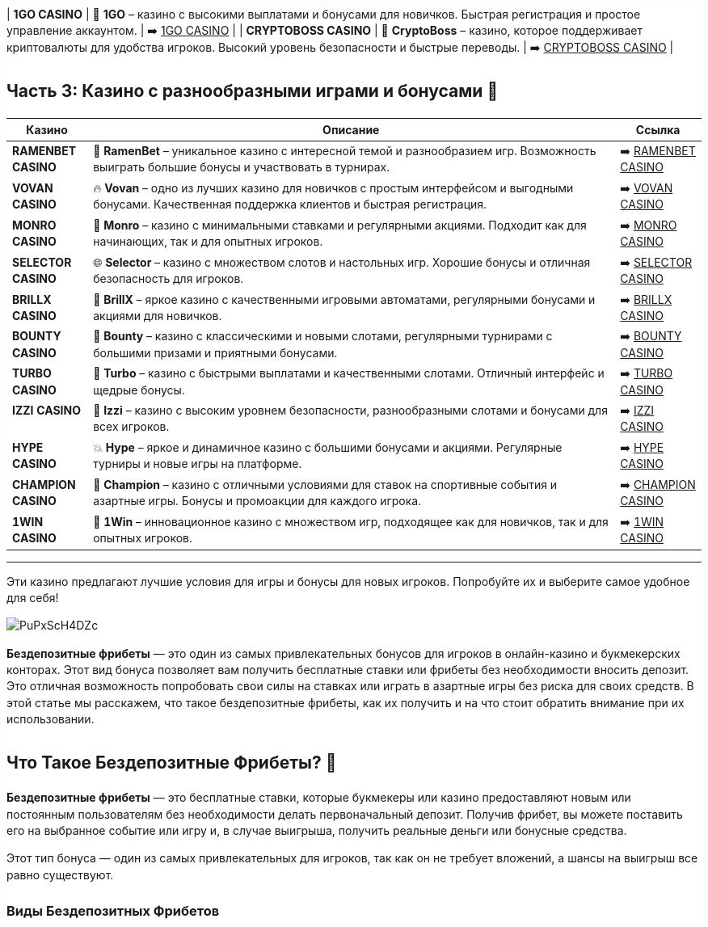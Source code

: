 | **1GO CASINO**         | 🚀 **1GO** – казино с высокими выплатами и бонусами для новичков. Быстрая регистрация и простое управление аккаунтом.                                        | ➡️ [1GO CASINO](https://1go-ircp01.com/ce015f410)                                                             |
| **CRYPTOBOSS CASINO**  | 💸 **CryptoBoss** – казино, которое поддерживает криптовалюты для удобства игроков. Высокий уровень безопасности и быстрые переводы.                       | ➡️ [CRYPTOBOSS CASINO](https://cryptobossc.online/d847bcfa9)                                                  |

## Часть 3: Казино с разнообразными играми и бонусами 🎉

| **Казино**            | **Описание**                                                                                                                                             | **Ссылка**                                                                                                    |
|-----------------------|---------------------------------------------------------------------------------------------------------------------------------------------------------|-----------------------------------------------------------------------------------------------------------------|
| **RAMENBET CASINO**    | 🍜 **RamenBet** – уникальное казино с интересной темой и разнообразием игр. Возможность выиграть большие бонусы и участвовать в турнирах.                    | ➡️ [RAMENBET CASINO](https://get.saltyram.com/ru/registration?apkpop=0&partner=p24970p3296034p5526)            |
| **VOVAN CASINO**       | 🔥 **Vovan** – одно из лучших казино для новичков с простым интерфейсом и выгодными бонусами. Качественная поддержка клиентов и быстрая регистрация.          | ➡️ [VOVAN CASINO](https://vovan.site/d098ab058)                                                              |
| **MONRO CASINO**       | 💎 **Monro** – казино с минимальными ставками и регулярными акциями. Подходит как для начинающих, так и для опытных игроков.                               | ➡️ [MONRO CASINO](https://mnr-ircp01.com/c3ce72a2c)                                                           |
| **SELECTOR CASINO**    | 🌐 **Selector** – казино с множеством слотов и настольных игр. Хорошие бонусы и отличная безопасность для игроков.                                         | ➡️ [SELECTOR CASINO](https://gosel.fyi/SELVK)                                                                |
| **BRILLX CASINO**      | 💠 **BrillX** – яркое казино с качественными игровыми автоматами, регулярными бонусами и акциями для новичков.                                                | ➡️ [BRILLX CASINO](https://brillx.uno/BRIVK)                                                                 |
| **BOUNTY CASINO**      | 💎 **Bounty** – казино с классическими и новыми слотами, регулярными турнирами с большими призами и приятными бонусами.                                      | ➡️ [BOUNTY CASINO](https://bounty-casino.de/BOVK)                                                             |
| **TURBO CASINO**       | 🚗 **Turbo** – казино с быстрыми выплатами и качественными слотами. Отличный интерфейс и щедрые бонусы.                                                      | ➡️ [TURBO CASINO](https://turbo-casino.mx/TURVK)                                                              |
| **IZZI CASINO**        | 🎲 **Izzi** – казино с высоким уровнем безопасности, разнообразными слотами и бонусами для всех игроков.                                                     | ➡️ [IZZI CASINO](https://izzi-fr03.com/ca7c8a7b7)                                                             |
| **HYPE CASINO**        | 💥 **Hype** – яркое и динамичное казино с большими бонусами и акциями. Регулярные турниры и новые игры на платформе.                                           | ➡️ [HYPE CASINO](https://hypekaz.com/dc2f44ad0)                                                               |
| **CHAMPION CASINO**    | 🏅 **Champion** – казино с отличными условиями для ставок на спортивные события и азартные игры. Бонусы и промоакции для каждого игрока.                    | ➡️ [CHAMPION CASINO](https://champcasino.ink/pobeda/doa-hats?p80412p305331p112c)                               |
| **1WIN CASINO**        | 🎉 **1Win** – инновационное казино с множеством игр, подходящее как для новичков, так и для опытных игроков.                                                | ➡️ [1WIN CASINO](https://brandplay.link/6F5VqbyZ)                                                             |

---
Эти казино предлагают лучшие условия для игры и бонусы для новых игроков. Попробуйте их и выберите самое удобное для себя!

![PuPxScH4DZc](https://github.com/user-attachments/assets/86dc3fcb-9f81-4ce6-9b2b-e57a7d00c5c0)

**Бездепозитные фрибеты** — это один из самых привлекательных бонусов для игроков в онлайн-казино и букмекерских конторах. Этот вид бонуса позволяет вам получить бесплатные ставки или фрибеты без необходимости вносить депозит. Это отличная возможность попробовать свои силы на ставках или играть в азартные игры без риска для своих средств. В этой статье мы расскажем, что такое бездепозитные фрибеты, как их получить и на что стоит обратить внимание при их использовании.

## Что Такое Бездепозитные Фрибеты? 🎲

**Бездепозитные фрибеты** — это бесплатные ставки, которые букмекеры или казино предоставляют новым или постоянным пользователям без необходимости делать первоначальный депозит. Получив фрибет, вы можете поставить его на выбранное событие или игру и, в случае выигрыша, получить реальные деньги или бонусные средства.

Этот тип бонуса — один из самых привлекательных для игроков, так как он не требует вложений, а шансы на выигрыш все равно существуют.

### Виды Бездепозитных Фрибетов
